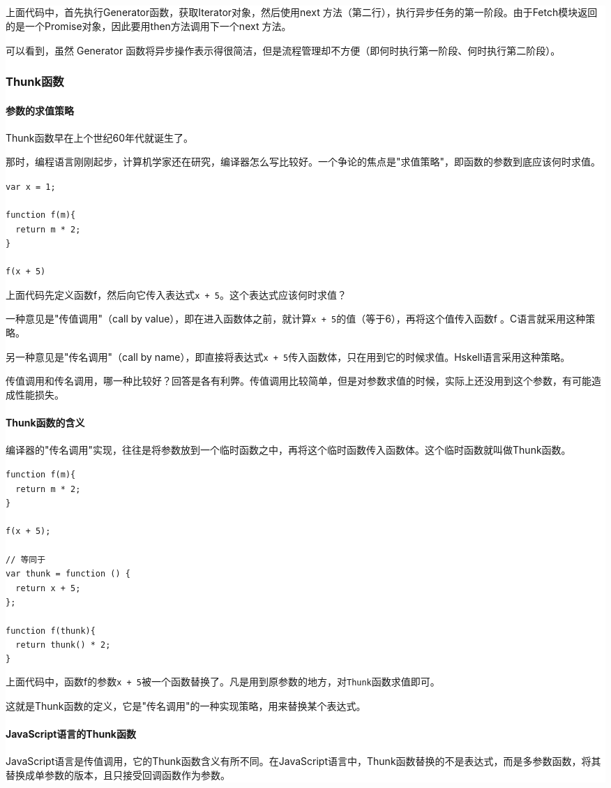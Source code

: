 上面代码中，首先执行Generator函数，获取Iterator对象，然后使用next 方法（第二行），执行异步任务的第一阶段。由于Fetch模块返回的是一个Promise对象，因此要用then方法调用下一个next 方法。

可以看到，虽然 Generator 函数将异步操作表示得很简洁，但是流程管理却不方便（即何时执行第一阶段、何时执行第二阶段）。

### Thunk函数
#### 参数的求值策略
Thunk函数早在上个世纪60年代就诞生了。

那时，编程语言刚刚起步，计算机学家还在研究，编译器怎么写比较好。一个争论的焦点是"求值策略"，即函数的参数到底应该何时求值。

```
var x = 1;

function f(m){
  return m * 2;
}

f(x + 5)
```

上面代码先定义函数f，然后向它传入表达式`x + 5`。这个表达式应该何时求值？

一种意见是"传值调用"（call by value），即在进入函数体之前，就计算`x + 5`的值（等于6），再将这个值传入函数f 。C语言就采用这种策略。

另一种意见是"传名调用"（call by name），即直接将表达式`x + 5`传入函数体，只在用到它的时候求值。Hskell语言采用这种策略。

传值调用和传名调用，哪一种比较好？回答是各有利弊。传值调用比较简单，但是对参数求值的时候，实际上还没用到这个参数，有可能造成性能损失。

#### Thunk函数的含义
编译器的"传名调用"实现，往往是将参数放到一个临时函数之中，再将这个临时函数传入函数体。这个临时函数就叫做Thunk函数。

```
function f(m){
  return m * 2;
}

f(x + 5);

// 等同于
var thunk = function () {
  return x + 5;
};

function f(thunk){
  return thunk() * 2;
}
```

上面代码中，函数f的参数`x + 5`被一个函数替换了。凡是用到原参数的地方，对`Thunk`函数求值即可。

这就是Thunk函数的定义，它是"传名调用"的一种实现策略，用来替换某个表达式。

#### JavaScript语言的Thunk函数
JavaScript语言是传值调用，它的Thunk函数含义有所不同。在JavaScript语言中，Thunk函数替换的不是表达式，而是多参数函数，将其替换成单参数的版本，且只接受回调函数作为参数。
